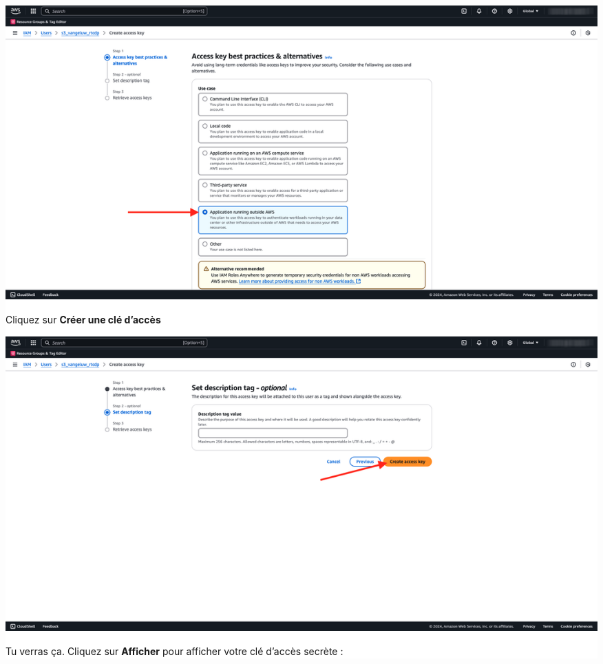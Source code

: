![ETL](./images/creda.png)

Cliquez sur **Créer une clé d’accès**

![ETL](./images/credb.png)

Tu verras ça. Cliquez sur **Afficher** pour afficher votre clé d’accès secrète :
